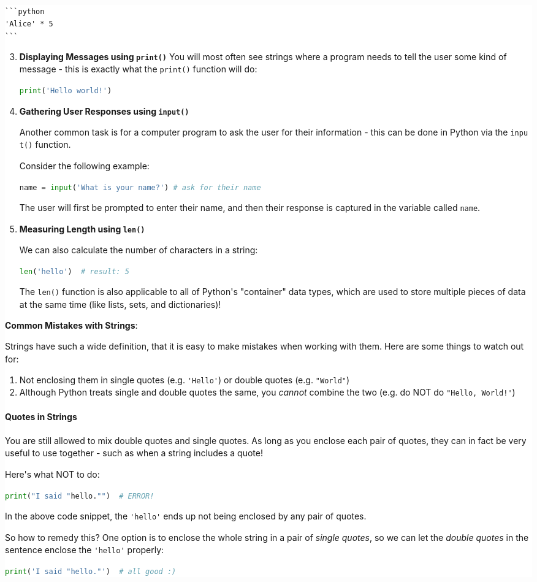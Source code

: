     ```python
    'Alice' * 5
    ```

3. **Displaying Messages using `print()`**
    You will most often see strings where a program needs to tell the user some kind of message - this is exactly what the `print()` function will do:

    ```python
    print('Hello world!')
    ```

4.  **Gathering User Responses using `input()`**

    Another common task is for a computer program to ask the user for their information - this can be done in Python via the `input()` function. 

    Consider the following example:

    ```python
    name = input('What is your name?') # ask for their name
    ```
    The user will first be prompted to enter their name, and then their response is captured in the variable called `name`.

5. **Measuring Length using `len()`**

    We can also calculate the number of characters in a string:

    ```python
    len('hello')  # result: 5
    ```
    The `len()` function is also applicable to all of Python's "container" data types, which are used to store multiple pieces of data at the same time (like lists, sets, and dictionaries)!

**Common Mistakes with Strings**:

Strings have such a wide definition, that it is easy to make mistakes when working with them. Here are some things to watch out for:

1. Not enclosing them in single quotes (e.g. `'Hello'`) or double quotes (e.g. `"World"`)
2. Although Python treats single and double quotes the same, you *cannot* combine the two (e.g. do NOT do `"Hello, World!'`)

#### Quotes in Strings

You are still allowed to mix double quotes and single quotes. As long as you enclose each pair of quotes, they can in fact be very useful to use together - such as when a string includes a quote!

Here's what NOT to do:

```python
print("I said "hello."")  # ERROR!
```
In the above code snippet, the `'hello'` ends up not being enclosed by any pair of quotes. 

So how to remedy this? One option is to enclose the whole string in a pair of *single quotes*, so we can let the *double quotes* in the sentence enclose the `'hello'` properly:
```python
print('I said "hello."')  # all good :)
```
